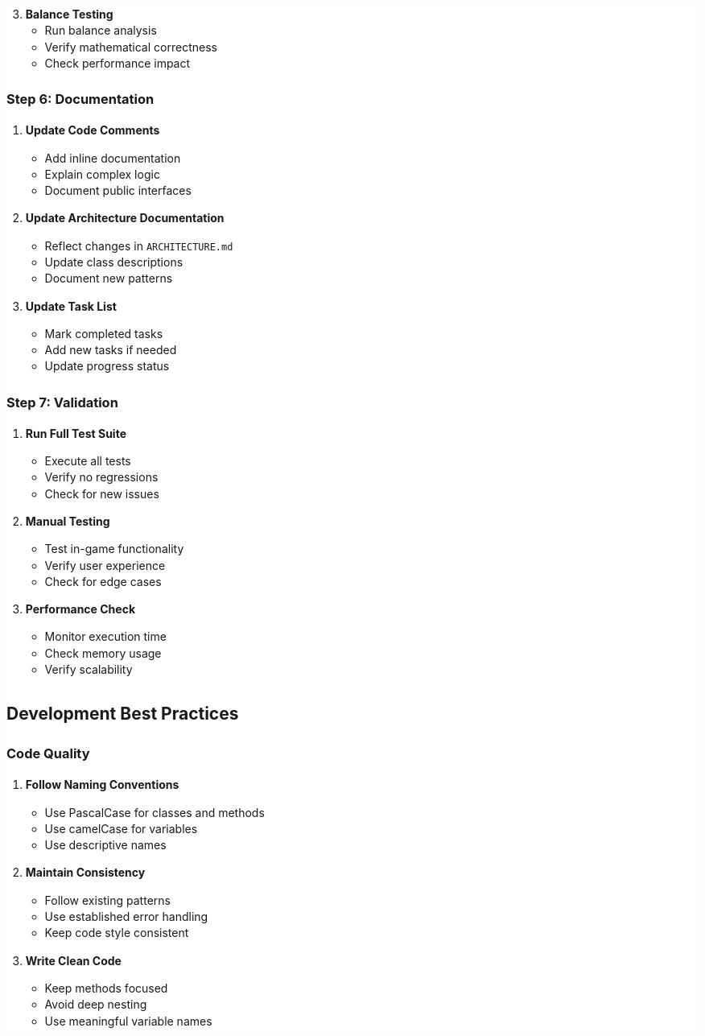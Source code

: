 3. **Balance Testing**
   - Run balance analysis
   - Verify mathematical correctness
   - Check performance impact

### Step 6: Documentation
1. **Update Code Comments**
   - Add inline documentation
   - Explain complex logic
   - Document public interfaces

2. **Update Architecture Documentation**
   - Reflect changes in `ARCHITECTURE.md`
   - Update class descriptions
   - Document new patterns

3. **Update Task List**
   - Mark completed tasks
   - Add new tasks if needed
   - Update progress status

### Step 7: Validation
1. **Run Full Test Suite**
   - Execute all tests
   - Verify no regressions
   - Check for new issues

2. **Manual Testing**
   - Test in-game functionality
   - Verify user experience
   - Check for edge cases

3. **Performance Check**
   - Monitor execution time
   - Check memory usage
   - Verify scalability

## Development Best Practices

### Code Quality
1. **Follow Naming Conventions**
   - Use PascalCase for classes and methods
   - Use camelCase for variables
   - Use descriptive names

2. **Maintain Consistency**
   - Follow existing patterns
   - Use established error handling
   - Keep code style consistent

3. **Write Clean Code**
   - Keep methods focused
   - Avoid deep nesting
   - Use meaningful variable names
